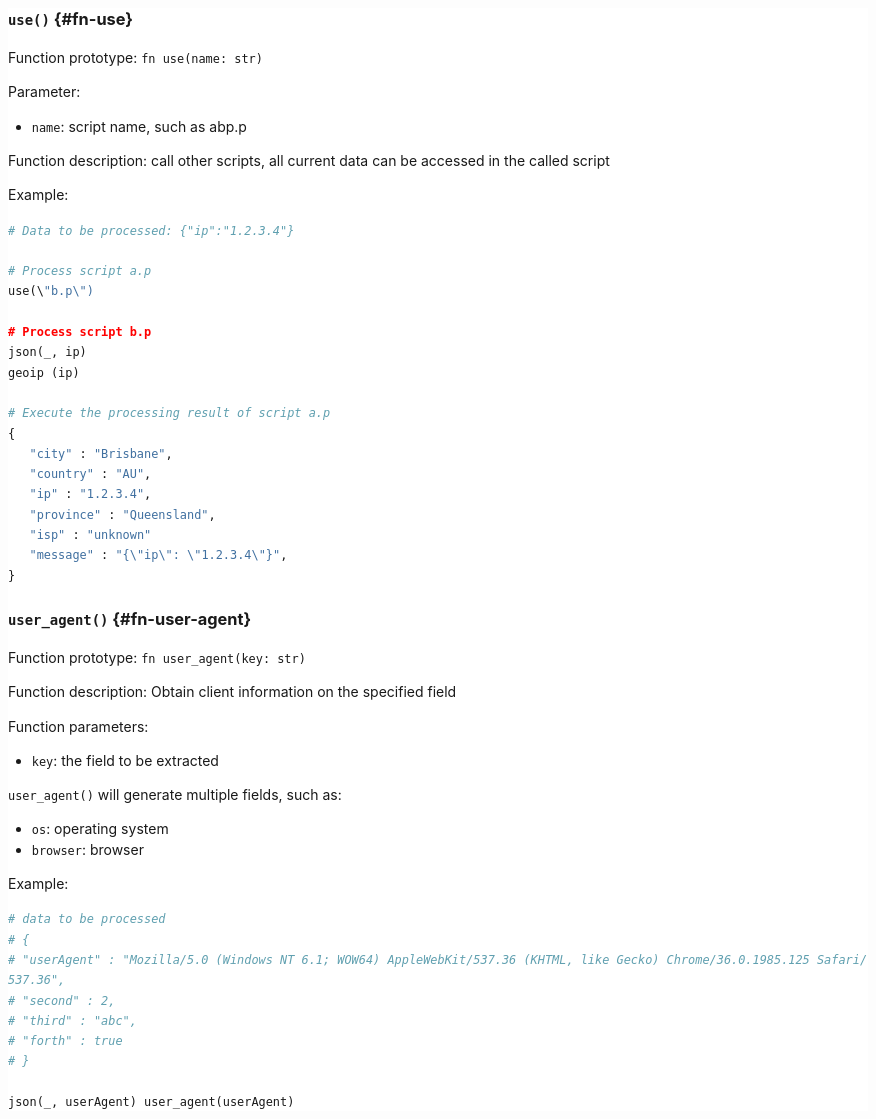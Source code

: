 
### `use()` {#fn-use}

Function prototype: `fn use(name: str)`

Parameter:

- `name`: script name, such as abp.p

Function description: call other scripts, all current data can be accessed in the called script

Example:

```python
# Data to be processed: {"ip":"1.2.3.4"}

# Process script a.p
use(\"b.p\")

# Process script b.p
json(_, ip)
geoip (ip)

# Execute the processing result of script a.p
{
   "city" : "Brisbane",
   "country" : "AU",
   "ip" : "1.2.3.4",
   "province" : "Queensland",
   "isp" : "unknown"
   "message" : "{\"ip\": \"1.2.3.4\"}",
}
```


### `user_agent()` {#fn-user-agent}

Function prototype: `fn user_agent(key: str)`

Function description: Obtain client information on the specified field

Function parameters:

- `key`: the field to be extracted

`user_agent()` will generate multiple fields, such as:

- `os`: operating system
- `browser`: browser

Example:

```python
# data to be processed
# {
# "userAgent" : "Mozilla/5.0 (Windows NT 6.1; WOW64) AppleWebKit/537.36 (KHTML, like Gecko) Chrome/36.0.1985.125 Safari/537.36",
# "second" : 2,
# "third" : "abc",
# "forth" : true
# }

json(_, userAgent) user_agent(userAgent)
```

